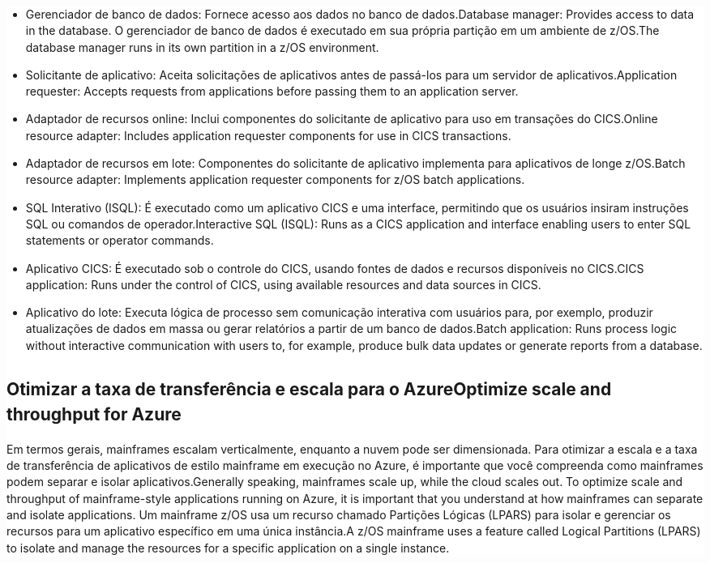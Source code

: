 - <span data-ttu-id="170c0-219">Gerenciador de banco de dados: Fornece acesso aos dados no banco de dados.</span><span class="sxs-lookup"><span data-stu-id="170c0-219">Database manager: Provides access to data in the database.</span></span> <span data-ttu-id="170c0-220">O gerenciador de banco de dados é executado em sua própria partição em um ambiente de z/OS.</span><span class="sxs-lookup"><span data-stu-id="170c0-220">The database manager runs in its own partition in a z/OS environment.</span></span>

- <span data-ttu-id="170c0-221">Solicitante de aplicativo: Aceita solicitações de aplicativos antes de passá-los para um servidor de aplicativos.</span><span class="sxs-lookup"><span data-stu-id="170c0-221">Application requester: Accepts requests from applications before passing them to an application server.</span></span>

- <span data-ttu-id="170c0-222">Adaptador de recursos online: Inclui componentes do solicitante de aplicativo para uso em transações do CICS.</span><span class="sxs-lookup"><span data-stu-id="170c0-222">Online resource adapter: Includes application requester components for use in CICS transactions.</span></span>

- <span data-ttu-id="170c0-223">Adaptador de recursos em lote: Componentes do solicitante de aplicativo implementa para aplicativos de longe z/OS.</span><span class="sxs-lookup"><span data-stu-id="170c0-223">Batch resource adapter: Implements application requester components for z/OS batch applications.</span></span>

- <span data-ttu-id="170c0-224">SQL Interativo (ISQL): É executado como um aplicativo CICS e uma interface, permitindo que os usuários insiram instruções SQL ou comandos de operador.</span><span class="sxs-lookup"><span data-stu-id="170c0-224">Interactive SQL (ISQL): Runs as a CICS application and interface enabling users to enter SQL statements or operator commands.</span></span>

- <span data-ttu-id="170c0-225">Aplicativo CICS: É executado sob o controle do CICS, usando fontes de dados e recursos disponíveis no CICS.</span><span class="sxs-lookup"><span data-stu-id="170c0-225">CICS application: Runs under the control of CICS, using available resources and data sources in CICS.</span></span>

- <span data-ttu-id="170c0-226">Aplicativo do lote: Executa lógica de processo sem comunicação interativa com usuários para, por exemplo, produzir atualizações de dados em massa ou gerar relatórios a partir de um banco de dados.</span><span class="sxs-lookup"><span data-stu-id="170c0-226">Batch application: Runs process logic without interactive communication with users to, for example, produce bulk data updates or generate reports from a database.</span></span>

## <a name="optimize-scale-and-throughput-for-azure"></a><span data-ttu-id="170c0-227">Otimizar a taxa de transferência e escala para o Azure</span><span class="sxs-lookup"><span data-stu-id="170c0-227">Optimize scale and throughput for Azure</span></span>

<span data-ttu-id="170c0-228">Em termos gerais, mainframes escalam verticalmente, enquanto a nuvem pode ser dimensionada. Para otimizar a escala e a taxa de transferência de aplicativos de estilo mainframe em execução no Azure, é importante que você compreenda como mainframes podem separar e isolar aplicativos.</span><span class="sxs-lookup"><span data-stu-id="170c0-228">Generally speaking, mainframes scale up, while the cloud scales out. To optimize scale and throughput of mainframe-style applications running on Azure, it is important that you understand at how mainframes can separate and isolate applications.</span></span> <span data-ttu-id="170c0-229">Um mainframe z/OS usa um recurso chamado Partições Lógicas (LPARS) para isolar e gerenciar os recursos para um aplicativo específico em uma única instância.</span><span class="sxs-lookup"><span data-stu-id="170c0-229">A z/OS mainframe uses a feature called Logical Partitions (LPARS) to isolate and manage the resources for a specific application on a single instance.</span></span>
